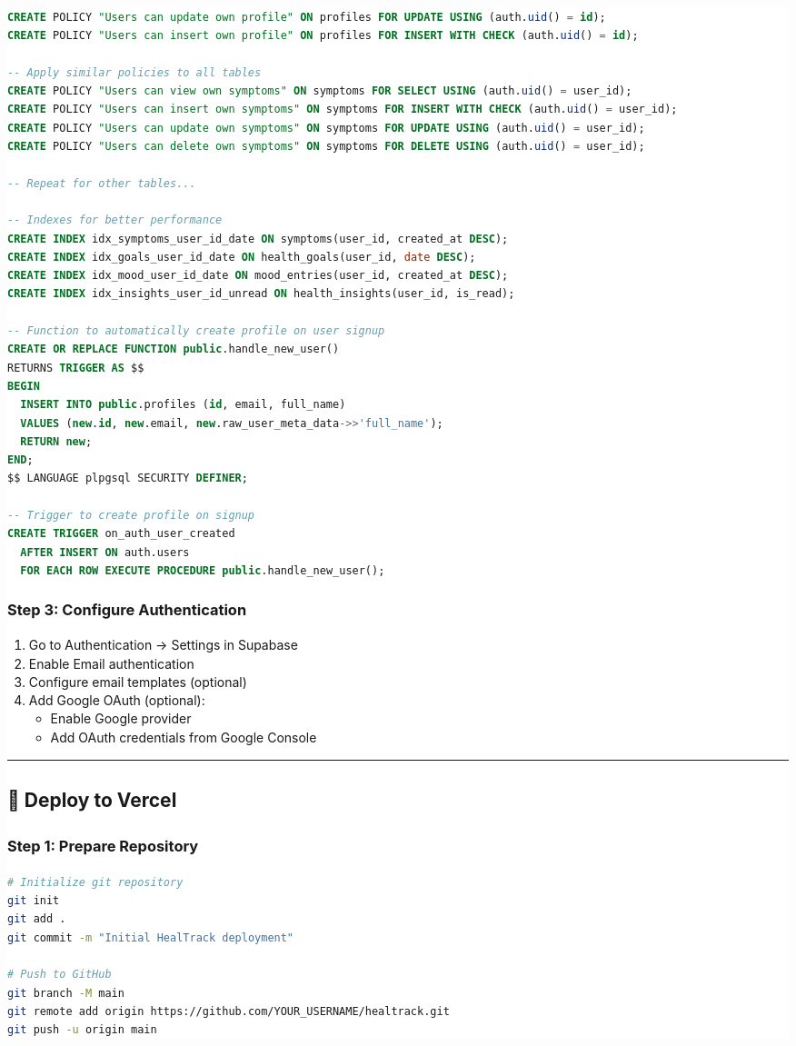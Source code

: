 ```sql
CREATE POLICY "Users can update own profile" ON profiles FOR UPDATE USING (auth.uid() = id);
CREATE POLICY "Users can insert own profile" ON profiles FOR INSERT WITH CHECK (auth.uid() = id);

-- Apply similar policies to all tables
CREATE POLICY "Users can view own symptoms" ON symptoms FOR SELECT USING (auth.uid() = user_id);
CREATE POLICY "Users can insert own symptoms" ON symptoms FOR INSERT WITH CHECK (auth.uid() = user_id);
CREATE POLICY "Users can update own symptoms" ON symptoms FOR UPDATE USING (auth.uid() = user_id);
CREATE POLICY "Users can delete own symptoms" ON symptoms FOR DELETE USING (auth.uid() = user_id);

-- Repeat for other tables...

-- Indexes for better performance
CREATE INDEX idx_symptoms_user_id_date ON symptoms(user_id, created_at DESC);
CREATE INDEX idx_goals_user_id_date ON health_goals(user_id, date DESC);
CREATE INDEX idx_mood_user_id_date ON mood_entries(user_id, created_at DESC);
CREATE INDEX idx_insights_user_id_unread ON health_insights(user_id, is_read);

-- Function to automatically create profile on user signup
CREATE OR REPLACE FUNCTION public.handle_new_user()
RETURNS TRIGGER AS $$
BEGIN
  INSERT INTO public.profiles (id, email, full_name)
  VALUES (new.id, new.email, new.raw_user_meta_data->>'full_name');
  RETURN new;
END;
$$ LANGUAGE plpgsql SECURITY DEFINER;

-- Trigger to create profile on signup
CREATE TRIGGER on_auth_user_created
  AFTER INSERT ON auth.users
  FOR EACH ROW EXECUTE PROCEDURE public.handle_new_user();
```

### **Step 3: Configure Authentication**
1. Go to Authentication → Settings in Supabase
2. Enable Email authentication
3. Configure email templates (optional)
4. Add Google OAuth (optional):
   - Enable Google provider
   - Add OAuth credentials from Google Console

---

## 🚀 **Deploy to Vercel**

### **Step 1: Prepare Repository**
```bash
# Initialize git repository
git init
git add .
git commit -m "Initial HealTrack deployment"

# Push to GitHub
git branch -M main
git remote add origin https://github.com/YOUR_USERNAME/healtrack.git
git push -u origin main
```
